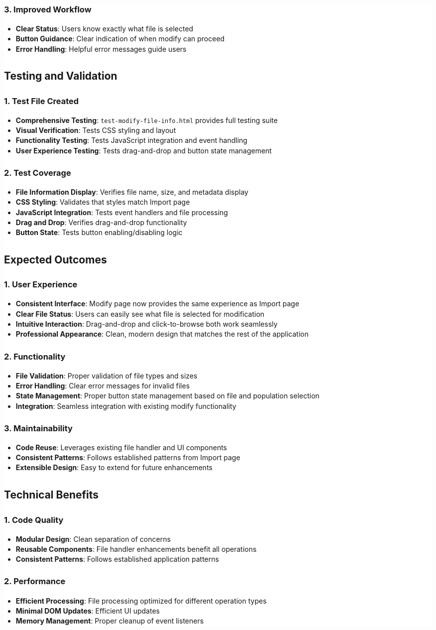 ### 3. Improved Workflow
- **Clear Status**: Users know exactly what file is selected
- **Button Guidance**: Clear indication of when modify can proceed
- **Error Handling**: Helpful error messages guide users

## Testing and Validation

### 1. Test File Created
- **Comprehensive Testing**: `test-modify-file-info.html` provides full testing suite
- **Visual Verification**: Tests CSS styling and layout
- **Functionality Testing**: Tests JavaScript integration and event handling
- **User Experience Testing**: Tests drag-and-drop and button state management

### 2. Test Coverage
- **File Information Display**: Verifies file name, size, and metadata display
- **CSS Styling**: Validates that styles match Import page
- **JavaScript Integration**: Tests event handlers and file processing
- **Drag and Drop**: Verifies drag-and-drop functionality
- **Button State**: Tests button enabling/disabling logic

## Expected Outcomes

### 1. User Experience
- **Consistent Interface**: Modify page now provides the same experience as Import page
- **Clear File Status**: Users can easily see what file is selected for modification
- **Intuitive Interaction**: Drag-and-drop and click-to-browse both work seamlessly
- **Professional Appearance**: Clean, modern design that matches the rest of the application

### 2. Functionality
- **File Validation**: Proper validation of file types and sizes
- **Error Handling**: Clear error messages for invalid files
- **State Management**: Proper button state management based on file and population selection
- **Integration**: Seamless integration with existing modify functionality

### 3. Maintainability
- **Code Reuse**: Leverages existing file handler and UI components
- **Consistent Patterns**: Follows established patterns from Import page
- **Extensible Design**: Easy to extend for future enhancements

## Technical Benefits

### 1. Code Quality
- **Modular Design**: Clean separation of concerns
- **Reusable Components**: File handler enhancements benefit all operations
- **Consistent Patterns**: Follows established application patterns

### 2. Performance
- **Efficient Processing**: File processing optimized for different operation types
- **Minimal DOM Updates**: Efficient UI updates
- **Memory Management**: Proper cleanup of event listeners
